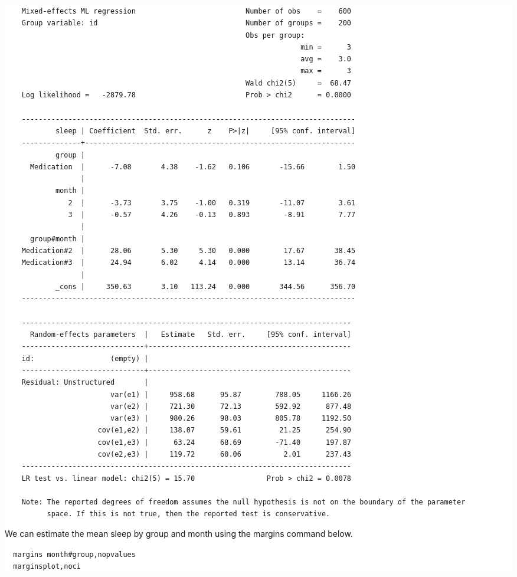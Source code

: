         Mixed-effects ML regression                          Number of obs    =    600
        Group variable: id                                   Number of groups =    200
                                                             Obs per group:
                                                                          min =      3
                                                                          avg =    3.0
                                                                          max =      3
                                                             Wald chi2(5)     =  68.47
        Log likelihood =   -2879.78                          Prob > chi2      = 0.0000
        
        -------------------------------------------------------------------------------
                sleep | Coefficient  Std. err.      z    P>|z|     [95% conf. interval]
        --------------+----------------------------------------------------------------
                group |
          Medication  |      -7.08       4.38    -1.62   0.106       -15.66        1.50
                      |
                month |
                   2  |      -3.73       3.75    -1.00   0.319       -11.07        3.61
                   3  |      -0.57       4.26    -0.13   0.893        -8.91        7.77
                      |
          group#month |
        Medication#2  |      28.06       5.30     5.30   0.000        17.67       38.45
        Medication#3  |      24.94       6.02     4.14   0.000        13.14       36.74
                      |
                _cons |     350.63       3.10   113.24   0.000       344.56      356.70
        -------------------------------------------------------------------------------
        
        ------------------------------------------------------------------------------
          Random-effects parameters  |   Estimate   Std. err.     [95% conf. interval]
        -----------------------------+------------------------------------------------
        id:                  (empty) |
        -----------------------------+------------------------------------------------
        Residual: Unstructured       |
                             var(e1) |     958.68      95.87        788.05     1166.26
                             var(e2) |     721.30      72.13        592.92      877.48
                             var(e3) |     980.26      98.03        805.78     1192.50
                          cov(e1,e2) |     138.07      59.61         21.25      254.90
                          cov(e1,e3) |      63.24      68.69        -71.40      197.87
                          cov(e2,e3) |     119.72      60.06          2.01      237.43
        ------------------------------------------------------------------------------
        LR test vs. linear model: chi2(5) = 15.70                 Prob > chi2 = 0.0078
        
        Note: The reported degrees of freedom assumes the null hypothesis is not on the boundary of the parameter
              space. If this is not true, then the reported test is conservative.

We can estimate the mean sleep by group and month using the margins command below. 


``` 
  margins month#group,nopvalues
  marginsplot,noci
```  
